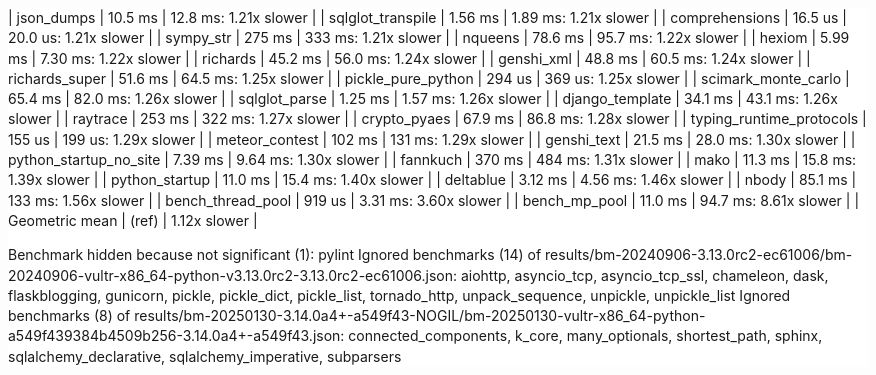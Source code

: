 | json_dumps                 | 10.5 ms                                                      | 12.8 ms: 1.21x slower                                                  |
| sqlglot_transpile          | 1.56 ms                                                      | 1.89 ms: 1.21x slower                                                  |
| comprehensions             | 16.5 us                                                      | 20.0 us: 1.21x slower                                                  |
| sympy_str                  | 275 ms                                                       | 333 ms: 1.21x slower                                                   |
| nqueens                    | 78.6 ms                                                      | 95.7 ms: 1.22x slower                                                  |
| hexiom                     | 5.99 ms                                                      | 7.30 ms: 1.22x slower                                                  |
| richards                   | 45.2 ms                                                      | 56.0 ms: 1.24x slower                                                  |
| genshi_xml                 | 48.8 ms                                                      | 60.5 ms: 1.24x slower                                                  |
| richards_super             | 51.6 ms                                                      | 64.5 ms: 1.25x slower                                                  |
| pickle_pure_python         | 294 us                                                       | 369 us: 1.25x slower                                                   |
| scimark_monte_carlo        | 65.4 ms                                                      | 82.0 ms: 1.26x slower                                                  |
| sqlglot_parse              | 1.25 ms                                                      | 1.57 ms: 1.26x slower                                                  |
| django_template            | 34.1 ms                                                      | 43.1 ms: 1.26x slower                                                  |
| raytrace                   | 253 ms                                                       | 322 ms: 1.27x slower                                                   |
| crypto_pyaes               | 67.9 ms                                                      | 86.8 ms: 1.28x slower                                                  |
| typing_runtime_protocols   | 155 us                                                       | 199 us: 1.29x slower                                                   |
| meteor_contest             | 102 ms                                                       | 131 ms: 1.29x slower                                                   |
| genshi_text                | 21.5 ms                                                      | 28.0 ms: 1.30x slower                                                  |
| python_startup_no_site     | 7.39 ms                                                      | 9.64 ms: 1.30x slower                                                  |
| fannkuch                   | 370 ms                                                       | 484 ms: 1.31x slower                                                   |
| mako                       | 11.3 ms                                                      | 15.8 ms: 1.39x slower                                                  |
| python_startup             | 11.0 ms                                                      | 15.4 ms: 1.40x slower                                                  |
| deltablue                  | 3.12 ms                                                      | 4.56 ms: 1.46x slower                                                  |
| nbody                      | 85.1 ms                                                      | 133 ms: 1.56x slower                                                   |
| bench_thread_pool          | 919 us                                                       | 3.31 ms: 3.60x slower                                                  |
| bench_mp_pool              | 11.0 ms                                                      | 94.7 ms: 8.61x slower                                                  |
| Geometric mean             | (ref)                                                        | 1.12x slower                                                           |

Benchmark hidden because not significant (1): pylint
Ignored benchmarks (14) of results/bm-20240906-3.13.0rc2-ec61006/bm-20240906-vultr-x86_64-python-v3.13.0rc2-3.13.0rc2-ec61006.json: aiohttp, asyncio_tcp, asyncio_tcp_ssl, chameleon, dask, flaskblogging, gunicorn, pickle, pickle_dict, pickle_list, tornado_http, unpack_sequence, unpickle, unpickle_list
Ignored benchmarks (8) of results/bm-20250130-3.14.0a4+-a549f43-NOGIL/bm-20250130-vultr-x86_64-python-a549f439384b4509b256-3.14.0a4+-a549f43.json: connected_components, k_core, many_optionals, shortest_path, sphinx, sqlalchemy_declarative, sqlalchemy_imperative, subparsers
